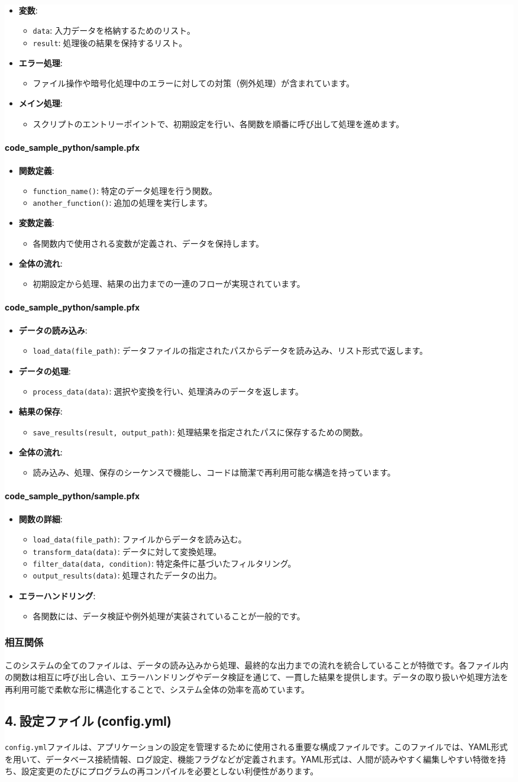 - **変数**:
  - `data`: 入力データを格納するためのリスト。
  - `result`: 処理後の結果を保持するリスト。

- **エラー処理**:
  - ファイル操作や暗号化処理中のエラーに対しての対策（例外処理）が含まれています。

- **メイン処理**:
  - スクリプトのエントリーポイントで、初期設定を行い、各関数を順番に呼び出して処理を進めます。

#### code_sample_python/sample.pfx

- **関数定義**:
  - `function_name()`: 特定のデータ処理を行う関数。
  - `another_function()`: 追加の処理を実行します。

- **変数定義**:
  - 各関数内で使用される変数が定義され、データを保持します。

- **全体の流れ**:
  - 初期設定から処理、結果の出力までの一連のフローが実現されています。

#### code_sample_python/sample.pfx

- **データの読み込み**:
  - `load_data(file_path)`: データファイルの指定されたパスからデータを読み込み、リスト形式で返します。

- **データの処理**:
  - `process_data(data)`: 選択や変換を行い、処理済みのデータを返します。

- **結果の保存**:
  - `save_results(result, output_path)`: 処理結果を指定されたパスに保存するための関数。

- **全体の流れ**:
  - 読み込み、処理、保存のシーケンスで機能し、コードは簡潔で再利用可能な構造を持っています。

#### code_sample_python/sample.pfx

- **関数の詳細**:
  - `load_data(file_path)`: ファイルからデータを読み込む。
  - `transform_data(data)`: データに対して変換処理。
  - `filter_data(data, condition)`: 特定条件に基づいたフィルタリング。
  - `output_results(data)`: 処理されたデータの出力。

- **エラーハンドリング**:
  - 各関数には、データ検証や例外処理が実装されていることが一般的です。

### 相互関係

このシステムの全てのファイルは、データの読み込みから処理、最終的な出力までの流れを統合していることが特徴です。各ファイル内の関数は相互に呼び出し合い、エラーハンドリングやデータ検証を通じて、一貫した結果を提供します。データの取り扱いや処理方法を再利用可能で柔軟な形に構造化することで、システム全体の効率を高めています。

## 4. 設定ファイル (config.yml)


`config.yml`ファイルは、アプリケーションの設定を管理するために使用される重要な構成ファイルです。このファイルでは、YAML形式を用いて、データベース接続情報、ログ設定、機能フラグなどが定義されます。YAML形式は、人間が読みやすく編集しやすい特徴を持ち、設定変更のたびにプログラムの再コンパイルを必要としない利便性があります。
